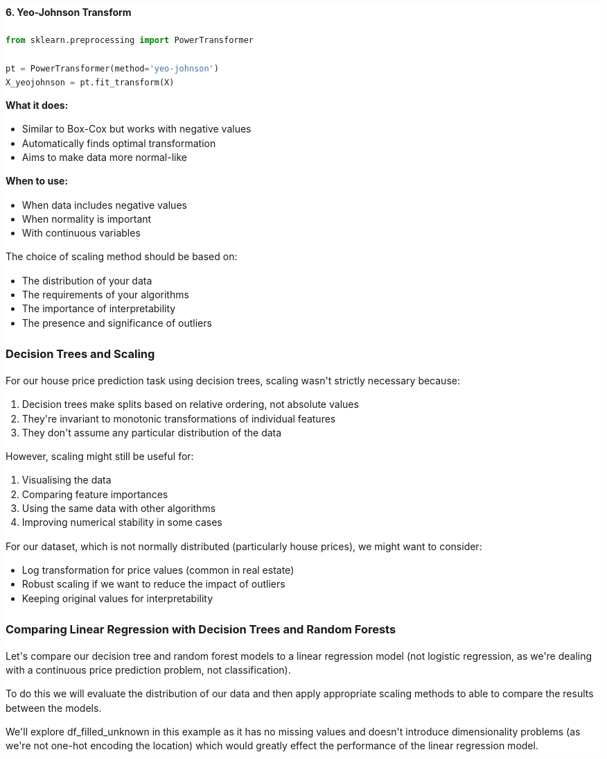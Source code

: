  #### 6. Yeo-Johnson Transform
 ```python
 from sklearn.preprocessing import PowerTransformer
 
 pt = PowerTransformer(method='yeo-johnson')
 X_yeojohnson = pt.fit_transform(X)
 ```
 
 **What it does:**
 - Similar to Box-Cox but works with negative values
 - Automatically finds optimal transformation
 - Aims to make data more normal-like
 
 **When to use:**
 - When data includes negative values
 - When normality is important
 - With continuous variables

The choice of scaling method should be based on:
- The distribution of your data
- The requirements of your algorithms
- The importance of interpretability
- The presence and significance of outliers

### Decision Trees and Scaling

For our house price prediction task using decision trees, scaling wasn't strictly necessary because:

1. Decision trees make splits based on relative ordering, not absolute values
2. They're invariant to monotonic transformations of individual features
3. They don't assume any particular distribution of the data

However, scaling might still be useful for:

1. Visualising the data
2. Comparing feature importances
3. Using the same data with other algorithms
4. Improving numerical stability in some cases

For our dataset, which is not normally distributed (particularly house prices), we might want to consider:
- Log transformation for price values (common in real estate)
- Robust scaling if we want to reduce the impact of outliers
- Keeping original values for interpretability


### Comparing Linear Regression with Decision Trees and Random Forests

Let's compare our decision tree and random forest models to a linear regression model (not logistic regression, as we're dealing with a continuous price prediction problem, not classification).

To do this we will evaluate the distribution of our data and then apply appropriate scaling methods to able to compare the results between the models.

We'll explore df_filled_unknown in this example as it has no missing values and doesn't introduce dimensionality problems (as we're not one-hot encoding the location) which would greatly effect the performance of the linear regression model.

